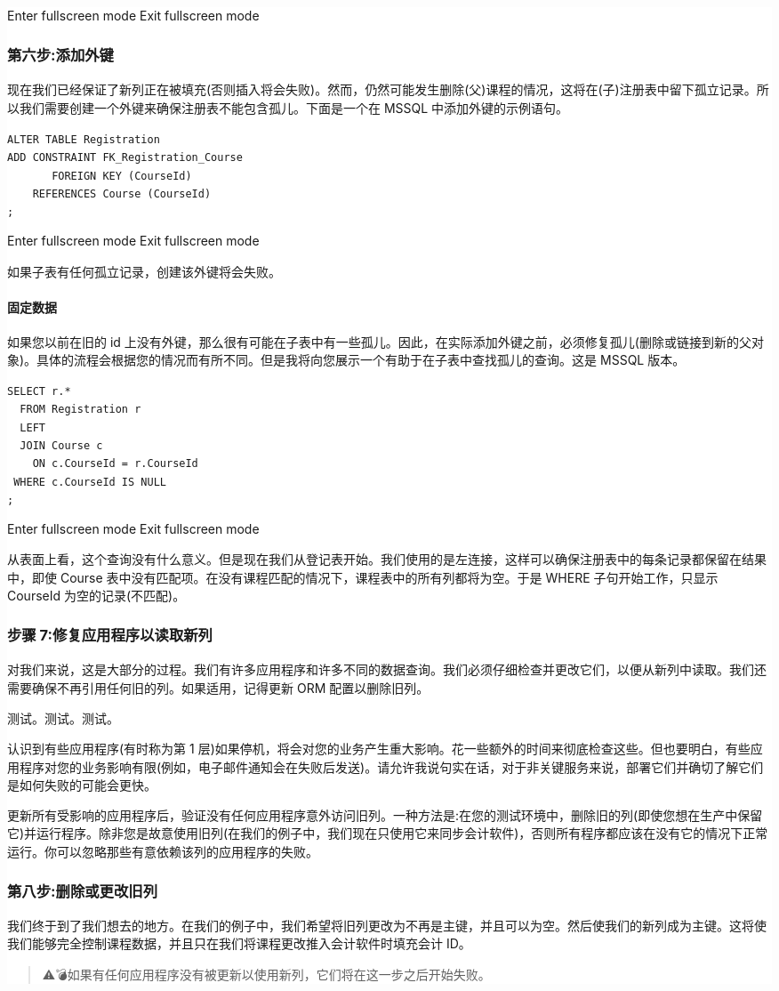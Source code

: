 Enter fullscreen mode Exit fullscreen mode

### 第六步:添加外键

现在我们已经保证了新列正在被填充(否则插入将会失败)。然而，仍然可能发生删除(父)课程的情况，这将在(子)注册表中留下孤立记录。所以我们需要创建一个外键来确保注册表不能包含孤儿。下面是一个在 MSSQL 中添加外键的示例语句。

```
ALTER TABLE Registration
ADD CONSTRAINT FK_Registration_Course
       FOREIGN KEY (CourseId)
    REFERENCES Course (CourseId)
; 
```

Enter fullscreen mode Exit fullscreen mode

如果子表有任何孤立记录，创建该外键将会失败。

#### 固定数据

如果您以前在旧的 id 上没有外键，那么很有可能在子表中有一些孤儿。因此，在实际添加外键之前，必须修复孤儿(删除或链接到新的父对象)。具体的流程会根据您的情况而有所不同。但是我将向您展示一个有助于在子表中查找孤儿的查询。这是 MSSQL 版本。

```
SELECT r.*
  FROM Registration r
  LEFT
  JOIN Course c
    ON c.CourseId = r.CourseId
 WHERE c.CourseId IS NULL
; 
```

Enter fullscreen mode Exit fullscreen mode

从表面上看，这个查询没有什么意义。但是现在我们从登记表开始。我们使用的是左连接，这样可以确保注册表中的每条记录都保留在结果中，即使 Course 表中没有匹配项。在没有课程匹配的情况下，课程表中的所有列都将为空。于是 WHERE 子句开始工作，只显示 CourseId 为空的记录(不匹配)。

### 步骤 7:修复应用程序以读取新列

对我们来说，这是大部分的过程。我们有许多应用程序和许多不同的数据查询。我们必须仔细检查并更改它们，以便从新列中读取。我们还需要确保不再引用任何旧的列。如果适用，记得更新 ORM 配置以删除旧列。

测试。测试。测试。

认识到有些应用程序(有时称为第 1 层)如果停机，将会对您的业务产生重大影响。花一些额外的时间来彻底检查这些。但也要明白，有些应用程序对您的业务影响有限(例如，电子邮件通知会在失败后发送)。请允许我说句实在话，对于非关键服务来说，部署它们并确切了解它们是如何失败的可能会更快。

更新所有受影响的应用程序后，验证没有任何应用程序意外访问旧列。一种方法是:在您的测试环境中，删除旧的列(即使您想在生产中保留它)并运行程序。除非您是故意使用旧列(在我们的例子中，我们现在只使用它来同步会计软件)，否则所有程序都应该在没有它的情况下正常运行。你可以忽略那些有意依赖该列的应用程序的失败。

### 第八步:删除或更改旧列

我们终于到了我们想去的地方。在我们的例子中，我们希望将旧列更改为不再是主键，并且可以为空。然后使我们的新列成为主键。这将使我们能够完全控制课程数据，并且只在我们将课程更改推入会计软件时填充会计 ID。

> ⚠️💣如果有任何应用程序没有被更新以使用新列，它们将在这一步之后开始失败。

